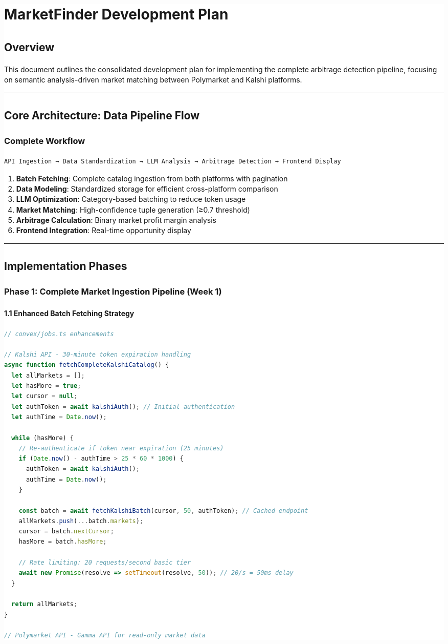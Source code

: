 # MarketFinder Development Plan

## Overview
This document outlines the consolidated development plan for implementing the complete arbitrage detection pipeline, focusing on semantic analysis-driven market matching between Polymarket and Kalshi platforms.

---

## Core Architecture: Data Pipeline Flow

### Complete Workflow
```
API Ingestion → Data Standardization → LLM Analysis → Arbitrage Detection → Frontend Display
```

1. **Batch Fetching**: Complete catalog ingestion from both platforms with pagination
2. **Data Modeling**: Standardized storage for efficient cross-platform comparison  
3. **LLM Optimization**: Category-based batching to reduce token usage
4. **Market Matching**: High-confidence tuple generation (≥0.7 threshold)
5. **Arbitrage Calculation**: Binary market profit margin analysis
6. **Frontend Integration**: Real-time opportunity display

---

## Implementation Phases

### Phase 1: Complete Market Ingestion Pipeline (Week 1)

#### 1.1 Enhanced Batch Fetching Strategy
```typescript
// convex/jobs.ts enhancements

// Kalshi API - 30-minute token expiration handling
async function fetchCompleteKalshiCatalog() {
  let allMarkets = [];
  let hasMore = true;
  let cursor = null;
  let authToken = await kalshiAuth(); // Initial authentication
  let authTime = Date.now();
  
  while (hasMore) {
    // Re-authenticate if token near expiration (25 minutes)
    if (Date.now() - authTime > 25 * 60 * 1000) {
      authToken = await kalshiAuth();
      authTime = Date.now();
    }
    
    const batch = await fetchKalshiBatch(cursor, 50, authToken); // Cached endpoint
    allMarkets.push(...batch.markets);
    cursor = batch.nextCursor;
    hasMore = batch.hasMore;
    
    // Rate limiting: 20 requests/second basic tier
    await new Promise(resolve => setTimeout(resolve, 50)); // 20/s = 50ms delay
  }
  
  return allMarkets;
}

// Polymarket API - Gamma API for read-only market data
```